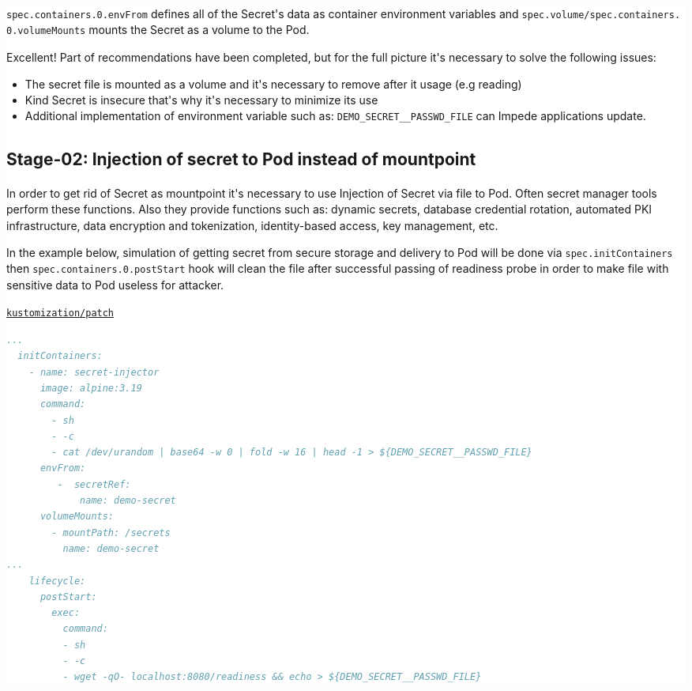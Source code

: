 `spec.containers.0.envFrom` defines all of the Secret's data as container
environment variables and `spec.volume/spec.containers.0.volumeMounts`
mounts the Secret as a volume to the Pod.

Excellent! Part of recommendations have been completed, but for the full picture
it's necessary to solve the following issues:

* The secret file is mounted as a volume and it's necessary to remove after it usage
(e.g reading)
* Kind Secret is insecure that's why it's necessary to minimize its use
* Additional implementation of environment variable such as:
`DEMO_SECRET__PASSWD_FILE` can Impede applications update.

## Stage-02: Injection of secret to Pod instead of mountpoint

In order to get rid of Secret as mountpoint it's necessary to use Injection of
Secret via file to Pod. Often secret manager tools perform these functions.
Also they provide functions such as: dynamic secrets, database credential
rotation, automated PKI infrastructure, data encryption and tokenization,
identity-based access, key management, etc.

In the example below, simulation of getting secret from secure storage and
delivery to Pod will be done via `spec.initContainers` then
`spec.containers.0.postStart` hook will clean the file after successful passing
of readiness probe in order to make file with sensitive data to Pod useless for
attacker.

[`kustomization/patch`](kustomization/patches/stage-02.yaml)
```yaml
...
  initContainers:
    - name: secret-injector
      image: alpine:3.19
      command:
        - sh
        - -c
        - cat /dev/urandom | base64 -w 0 | fold -w 16 | head -1 > ${DEMO_SECRET__PASSWD_FILE}
      envFrom:
         -  secretRef:
             name: demo-secret
      volumeMounts:
        - mountPath: /secrets
          name: demo-secret
...
    lifecycle:
      postStart:
        exec:
          command:
          - sh
          - -c
          - wget -qO- localhost:8080/readiness && echo > ${DEMO_SECRET__PASSWD_FILE}
```
